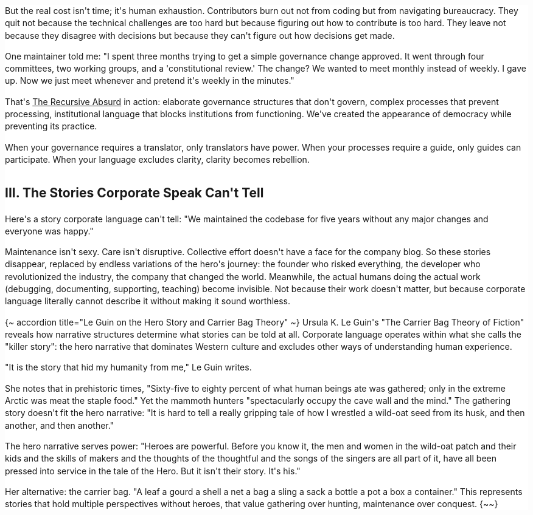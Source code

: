 But the real cost isn't time; it's human exhaustion. Contributors burn out not from coding but from navigating bureaucracy. They quit not because the technical challenges are too hard but because figuring out how to contribute is too hard. They leave not because they disagree with decisions but because they can't figure out how decisions get made.

One maintainer told me: "I spent three months trying to get a simple governance change approved. It went through four committees, two working groups, and a 'constitutional review.' The change? We wanted to meet monthly instead of weekly. I gave up. Now we just meet whenever and pretend it's weekly in the minutes."

That's [The Recursive Absurd](/philo/the-recursive-absurd/) in action: elaborate governance structures that don't govern, complex processes that prevent processing, institutional language that blocks institutions from functioning. We've created the appearance of democracy while preventing its practice.

When your governance requires a translator, only translators have power. When your processes require a guide, only guides can participate. When your language excludes clarity, clarity becomes rebellion.

## III. The Stories Corporate Speak Can't Tell

Here's a story corporate language can't tell: "We maintained the codebase for five years without any major changes and everyone was happy."

Maintenance isn't sexy. Care isn't disruptive. Collective effort doesn't have a face for the company blog. So these stories disappear, replaced by endless variations of the hero's journey: the founder who risked everything, the developer who revolutionized the industry, the company that changed the world. Meanwhile, the actual humans doing the actual work (debugging, documenting, supporting, teaching) become invisible. Not because their work doesn't matter, but because corporate language literally cannot describe it without making it sound worthless.

{~ accordion title="Le Guin on the Hero Story and Carrier Bag Theory" ~}
Ursula K. Le Guin's "The Carrier Bag Theory of Fiction" reveals how narrative structures determine what stories can be told at all. Corporate language operates within what she calls the "killer story": the hero narrative that dominates Western culture and excludes other ways of understanding human experience.

"It is the story that hid my humanity from me," Le Guin writes.

She notes that in prehistoric times, "Sixty-five to eighty percent of what human beings ate was gathered; only in the extreme Arctic was meat the staple food." Yet the mammoth hunters "spectacularly occupy the cave wall and the mind." The gathering story doesn't fit the hero narrative: "It is hard to tell a really gripping tale of how I wrestled a wild-oat seed from its husk, and then another, and then another."

The hero narrative serves power: "Heroes are powerful. Before you know it, the men and women in the wild-oat patch and their kids and the skills of makers and the thoughts of the thoughtful and the songs of the singers are all part of it, have all been pressed into service in the tale of the Hero. But it isn't their story. It's his."

Her alternative: the carrier bag. "A leaf a gourd a shell a net a bag a sling a sack a bottle a pot a box a container." This represents stories that hold multiple perspectives without heroes, that value gathering over hunting, maintenance over conquest.
{~~}
